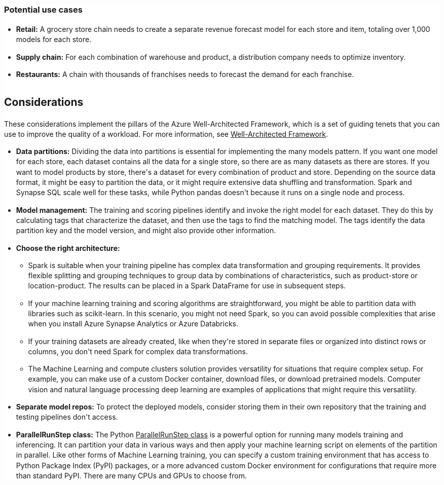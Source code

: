 ### Potential use cases

- **Retail:** A grocery store chain needs to create a separate revenue forecast model for each store and item, totaling over 1,000 models for each store.

- **Supply chain:** For each combination of warehouse and product, a distribution company needs to optimize inventory.

- **Restaurants:** A chain with thousands of franchises needs to forecast the demand for each franchise.

## Considerations

These considerations implement the pillars of the Azure Well-Architected Framework, which is a set of guiding tenets that you can use to improve the quality of a workload. For more information, see [Well-Architected Framework](/azure/well-architected/).

- **Data partitions:** Dividing the data into partitions is essential for implementing the many models pattern. If you want one model for each store, each dataset contains all the data for a single store, so there are as many datasets as there are stores. If you want to model products by store, there's a dataset for every combination of product and store. Depending on the source data format, it might be easy to partition the data, or it might require extensive data shuffling and transformation. Spark and Synapse SQL scale well for these tasks, while Python pandas doesn't because it runs on a single node and process.

- **Model management:** The training and scoring pipelines identify and invoke the right model for each dataset. They do this by calculating tags that characterize the dataset, and then use the tags to find the matching model. The tags identify the data partition key and the model version, and might also provide other information.

- **Choose the right architecture:**

  - Spark is suitable when your training pipeline has complex data transformation and grouping requirements. It provides flexible splitting and grouping techniques to group data by combinations of characteristics, such as product-store or location-product. The results can be placed in a Spark DataFrame for use in subsequent steps.
  
  - If your machine learning training and scoring algorithms are straightforward, you might be able to partition data with libraries such as scikit-learn. In this scenario, you might not need Spark, so you can avoid possible complexities that arise when you install Azure Synapse Analytics or Azure Databricks.
  
  - If your training datasets are already created, like when they're stored in separate files or organized into distinct rows or columns, you don't need Spark for complex data transformations.
  
  - The Machine Learning and compute clusters solution provides versatility for situations that require complex setup. For example, you can make use of a custom Docker container, download files, or download pretrained models. Computer vision and natural language processing deep learning are examples of applications that might require this versatility.

- **Separate model repos:** To protect the deployed models, consider storing them in their own repository that the training and testing pipelines don't access.

- **ParallelRunStep class:** The Python [ParallelRunStep class](/python/api/azureml-pipeline-steps/azureml.pipeline.steps.parallelrunstep) is a powerful option for running many models training and inferencing. It can partition your data in various ways and then apply your machine learning script on elements of the partition in parallel. Like other forms of Machine Learning training, you can specify a custom training environment that has access to Python Package Index (PyPI) packages, or a more advanced custom Docker environment for configurations that require more than standard PyPI. There are many CPUs and GPUs to choose from.
